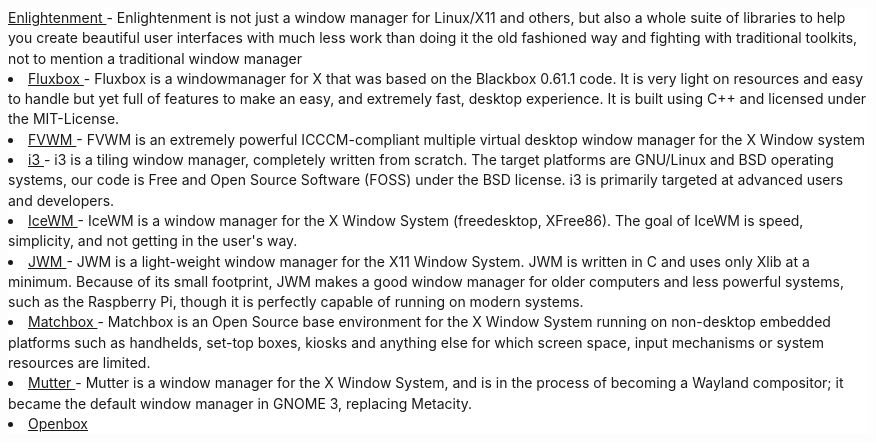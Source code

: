   <a href="http://www.enlightenment.org/">
   Enlightenment
  </a>
  - Enlightenment is not just a window manager for Linux/X11 and others, but also a whole suite of libraries to help you create beautiful user interfaces with much less work than doing it the old fashioned way and fighting with traditional toolkits, not to mention a traditional window manager
 </li>
 <li>
  <a href="http://www.fluxbox.org/">
   Fluxbox
  </a>
  - Fluxbox is a windowmanager for X that was based on the Blackbox 0.61.1 code. It is very light on resources and easy to handle but yet full of features to make an easy, and extremely fast, desktop experience. It is built using C++ and licensed under the MIT-License.
 </li>
 <li>
  <a href="http://fvwm.org/">
   FVWM
  </a>
  - FVWM is an extremely powerful ICCCM-compliant multiple virtual desktop window manager for the X  Window system
 </li>
 <li>
  <a href="http://i3wm.org/">
   i3
  </a>
  - i3 is a tiling window manager, completely written from scratch. The target platforms are GNU/Linux and BSD operating systems, our code is Free and Open Source Software (FOSS) under the BSD license. i3 is primarily targeted at advanced users and developers.
 </li>
 <li>
  <a href="http://www.icewm.org/">
   IceWM
  </a>
  - IceWM is a window manager for the X Window System (freedesktop, XFree86). The goal of IceWM is speed, simplicity, and not getting in the user's way.
 </li>
 <li>
  <a href="http://www.joewing.net/projects/jwm/">
   JWM
  </a>
  - JWM is a light-weight window manager for the X11 Window System. JWM is written in C and uses only Xlib at a minimum. Because of its small footprint, JWM makes a good window manager for older computers and less powerful systems, such as the Raspberry Pi, though it is perfectly capable of running on modern systems.
 </li>
 <li>
  <a href="https://www.yoctoproject.org/tools-resources/projects/matchbox">
   Matchbox
  </a>
  - Matchbox is an Open Source base environment for the X Window System running on non-desktop embedded platforms such as handhelds, set-top boxes, kiosks and anything else for which screen space, input mechanisms or system resources are limited.
 </li>
 <li>
  <a href="https://download.gnome.org/sources/mutter/">
   Mutter
  </a>
  - Mutter is a window manager for the X Window System, and is in the process of becoming a Wayland compositor; it became the default window manager in GNOME 3, replacing Metacity.
 </li>
 <li>
  <a href="http://openbox.org/wiki/Main_Page">
   Openbox